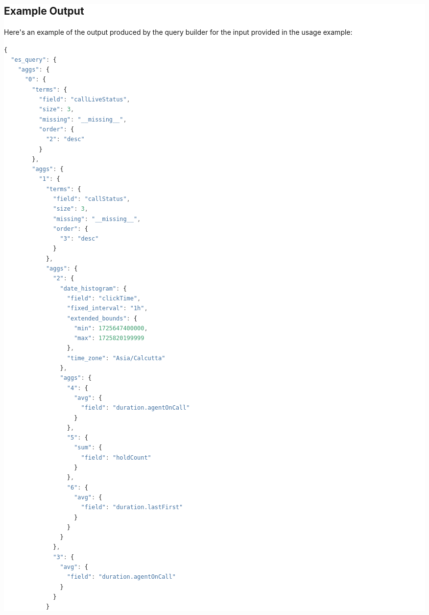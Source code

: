 
## Example Output

Here's an example of the output produced by the query builder for the input provided in the usage example:

```javascript
{
  "es_query": {
    "aggs": {
      "0": {
        "terms": {
          "field": "callLiveStatus",
          "size": 3,
          "missing": "__missing__",
          "order": {
            "2": "desc"
          }
        },
        "aggs": {
          "1": {
            "terms": {
              "field": "callStatus",
              "size": 3,
              "missing": "__missing__",
              "order": {
                "3": "desc"
              }
            },
            "aggs": {
              "2": {
                "date_histogram": {
                  "field": "clickTime",
                  "fixed_interval": "1h",
                  "extended_bounds": {
                    "min": 1725647400000,
                    "max": 1725820199999
                  },
                  "time_zone": "Asia/Calcutta"
                },
                "aggs": {
                  "4": {
                    "avg": {
                      "field": "duration.agentOnCall"
                    }
                  },
                  "5": {
                    "sum": {
                      "field": "holdCount"
                    }
                  },
                  "6": {
                    "avg": {
                      "field": "duration.lastFirst"
                    }
                  }
                }
              },
              "3": {
                "avg": {
                  "field": "duration.agentOnCall"
                }
              }
            }
```
